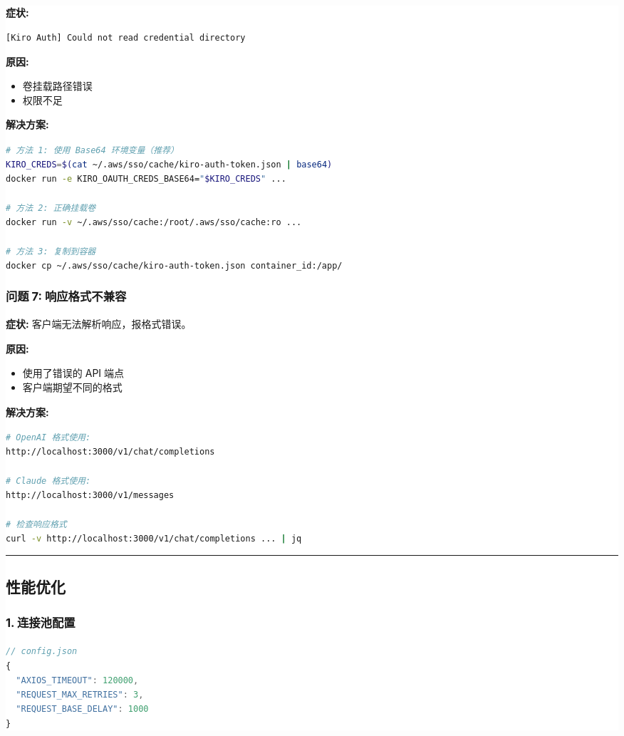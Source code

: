 **症状:**
```
[Kiro Auth] Could not read credential directory
```

**原因:**
- 卷挂载路径错误
- 权限不足

**解决方案:**
```bash
# 方法 1: 使用 Base64 环境变量（推荐）
KIRO_CREDS=$(cat ~/.aws/sso/cache/kiro-auth-token.json | base64)
docker run -e KIRO_OAUTH_CREDS_BASE64="$KIRO_CREDS" ...

# 方法 2: 正确挂载卷
docker run -v ~/.aws/sso/cache:/root/.aws/sso/cache:ro ...

# 方法 3: 复制到容器
docker cp ~/.aws/sso/cache/kiro-auth-token.json container_id:/app/
```

### 问题 7: 响应格式不兼容

**症状:**
客户端无法解析响应，报格式错误。

**原因:**
- 使用了错误的 API 端点
- 客户端期望不同的格式

**解决方案:**
```bash
# OpenAI 格式使用:
http://localhost:3000/v1/chat/completions

# Claude 格式使用:
http://localhost:3000/v1/messages

# 检查响应格式
curl -v http://localhost:3000/v1/chat/completions ... | jq
```

---

## 性能优化

### 1. 连接池配置

```javascript
// config.json
{
  "AXIOS_TIMEOUT": 120000,
  "REQUEST_MAX_RETRIES": 3,
  "REQUEST_BASE_DELAY": 1000
}
```
